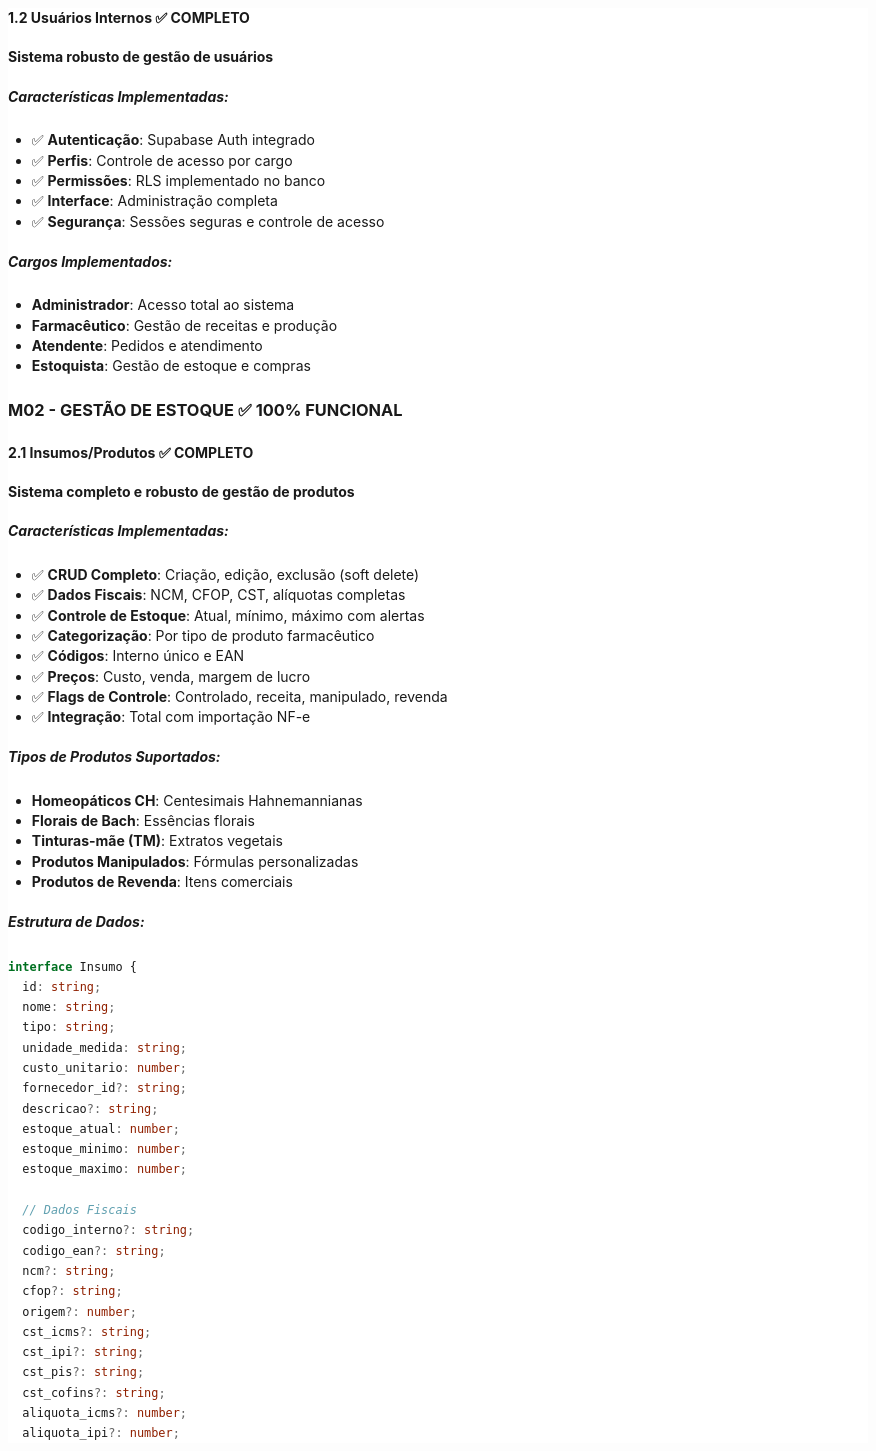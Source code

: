 #### **1.2 Usuários Internos** ✅ **COMPLETO**
**Sistema robusto de gestão de usuários**

##### **Características Implementadas:**
- ✅ **Autenticação**: Supabase Auth integrado
- ✅ **Perfis**: Controle de acesso por cargo
- ✅ **Permissões**: RLS implementado no banco
- ✅ **Interface**: Administração completa
- ✅ **Segurança**: Sessões seguras e controle de acesso

##### **Cargos Implementados:**
- **Administrador**: Acesso total ao sistema
- **Farmacêutico**: Gestão de receitas e produção
- **Atendente**: Pedidos e atendimento
- **Estoquista**: Gestão de estoque e compras

### **M02 - GESTÃO DE ESTOQUE** ✅ **100% FUNCIONAL**

#### **2.1 Insumos/Produtos** ✅ **COMPLETO**
**Sistema completo e robusto de gestão de produtos**

##### **Características Implementadas:**
- ✅ **CRUD Completo**: Criação, edição, exclusão (soft delete)
- ✅ **Dados Fiscais**: NCM, CFOP, CST, alíquotas completas
- ✅ **Controle de Estoque**: Atual, mínimo, máximo com alertas
- ✅ **Categorização**: Por tipo de produto farmacêutico
- ✅ **Códigos**: Interno único e EAN
- ✅ **Preços**: Custo, venda, margem de lucro
- ✅ **Flags de Controle**: Controlado, receita, manipulado, revenda
- ✅ **Integração**: Total com importação NF-e

##### **Tipos de Produtos Suportados:**
- **Homeopáticos CH**: Centesimais Hahnemannianas
- **Florais de Bach**: Essências florais
- **Tinturas-mãe (TM)**: Extratos vegetais
- **Produtos Manipulados**: Fórmulas personalizadas
- **Produtos de Revenda**: Itens comerciais

##### **Estrutura de Dados:**
```typescript
interface Insumo {
  id: string;
  nome: string;
  tipo: string;
  unidade_medida: string;
  custo_unitario: number;
  fornecedor_id?: string;
  descricao?: string;
  estoque_atual: number;
  estoque_minimo: number;
  estoque_maximo: number;
  
  // Dados Fiscais
  codigo_interno?: string;
  codigo_ean?: string;
  ncm?: string;
  cfop?: string;
  origem?: number;
  cst_icms?: string;
  cst_ipi?: string;
  cst_pis?: string;
  cst_cofins?: string;
  aliquota_icms?: number;
  aliquota_ipi?: number;
```